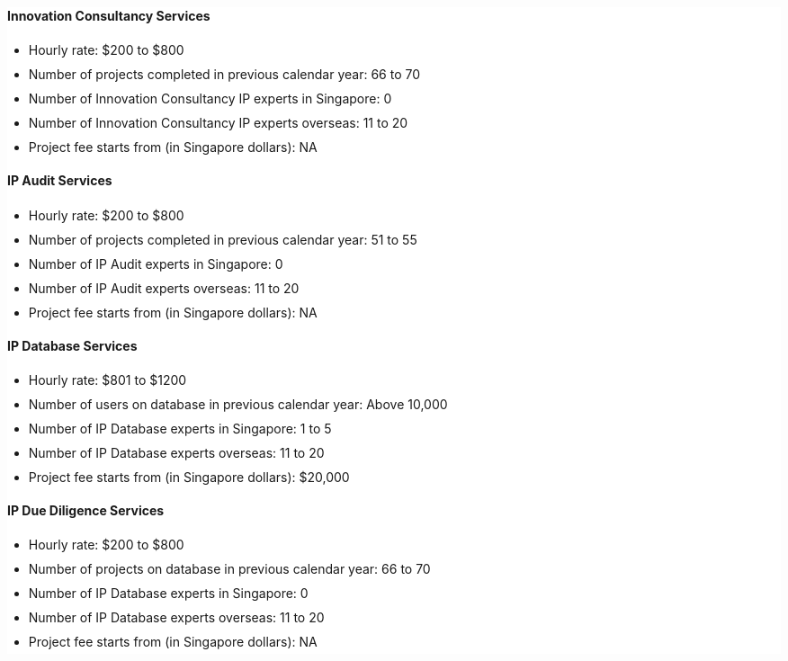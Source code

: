 **Innovation Consultancy Services**

<ul>
<li style='line-height: 27px; margin: 0px 0px !important'>Hourly rate:  $200 to $800</li>
<li style='line-height: 27px; margin: 0px 0px !important'>Number of projects completed in previous calendar year: 66 to 70</li>
<li style='line-height: 27px; margin: 0px 0px !important'>Number of Innovation Consultancy IP experts in Singapore: 0</li>
<li style='line-height: 27px; margin: 0px 0px !important'>Number of Innovation Consultancy IP experts overseas: 11 to 20</li>
<li style='line-height: 27px; margin: 0px 0px !important'>Project fee starts from (in Singapore dollars):  NA</li>
</ul>

**IP Audit Services**

<ul>
<li style='line-height: 27px; margin: 0px 0px !important'>Hourly rate:  $200 to $800</li>
<li style='line-height: 27px; margin: 0px 0px !important'>Number of projects completed in previous calendar year: 51 to 55</li>
<li style='line-height: 27px; margin: 0px 0px !important'>Number of IP Audit experts in Singapore: 0</li>
<li style='line-height: 27px; margin: 0px 0px !important'>Number of IP Audit experts overseas: 11 to 20</li>
<li style='line-height: 27px; margin: 0px 0px !important'>Project fee starts from (in Singapore dollars):  NA</li>
</ul>

**IP Database Services**

<ul>
<li style='line-height: 27px; margin: 0px 0px !important'>Hourly rate:  $801 to $1200</li>
<li style='line-height: 27px; margin: 0px 0px !important'>Number of users on database in previous calendar year: Above 10,000</li>
<li style='line-height: 27px; margin: 0px 0px !important'>Number of IP Database experts in Singapore: 1 to 5</li>
<li style='line-height: 27px; margin: 0px 0px !important'>Number of IP Database experts overseas: 11 to 20</li>
<li style='line-height: 27px; margin: 0px 0px !important'>Project fee starts from (in Singapore dollars):  $20,000</li>
</ul>

**IP Due Diligence Services**

<ul>
<li style='line-height: 27px; margin: 0px 0px !important'>Hourly rate:  $200 to $800</li>
<li style='line-height: 27px; margin: 0px 0px !important'>Number of projects on database in previous calendar year: 66 to 70</li>
<li style='line-height: 27px; margin: 0px 0px !important'>Number of IP Database experts in Singapore: 0</li>
<li style='line-height: 27px; margin: 0px 0px !important'>Number of IP Database experts overseas: 11 to 20</li>
<li style='line-height: 27px; margin: 0px 0px !important'>Project fee starts from (in Singapore dollars):  NA</li>
</ul>
